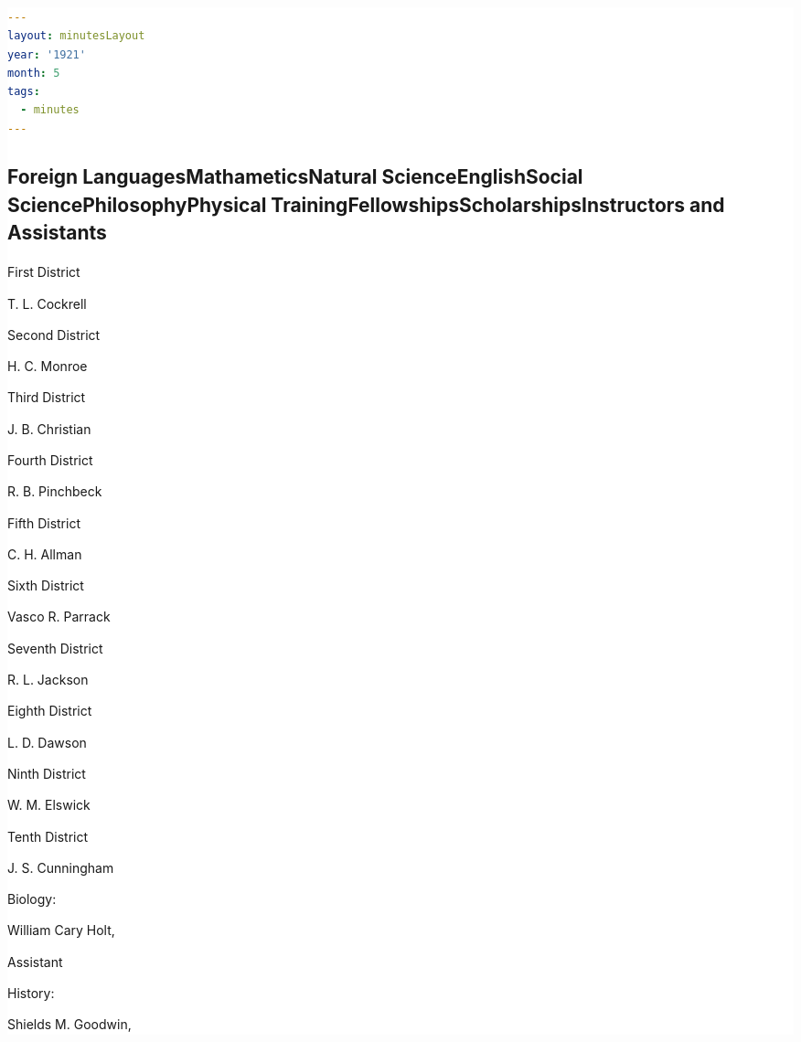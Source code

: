 ```yaml
---
layout: minutesLayout
year: '1921'
month: 5
tags:
  - minutes
---
```

Foreign LanguagesMathameticsNatural ScienceEnglishSocial SciencePhilosophyPhysical TrainingFellowshipsScholarshipsInstructors and Assistants
--------------------------------------------------------------------------------------------------------------------------------------------

First District

T. L. Cockrell

Second District

H. C. Monroe

Third District

J. B. Christian

Fourth District

R. B. Pinchbeck

Fifth District

C. H. Allman

Sixth District

Vasco R. Parrack

Seventh District

R. L. Jackson

Eighth District

L. D. Dawson

Ninth District

W. M. Elswick

Tenth District

J. S. Cunningham

Biology:

William Cary Holt,

Assistant

History:

Shields M. Goodwin,

